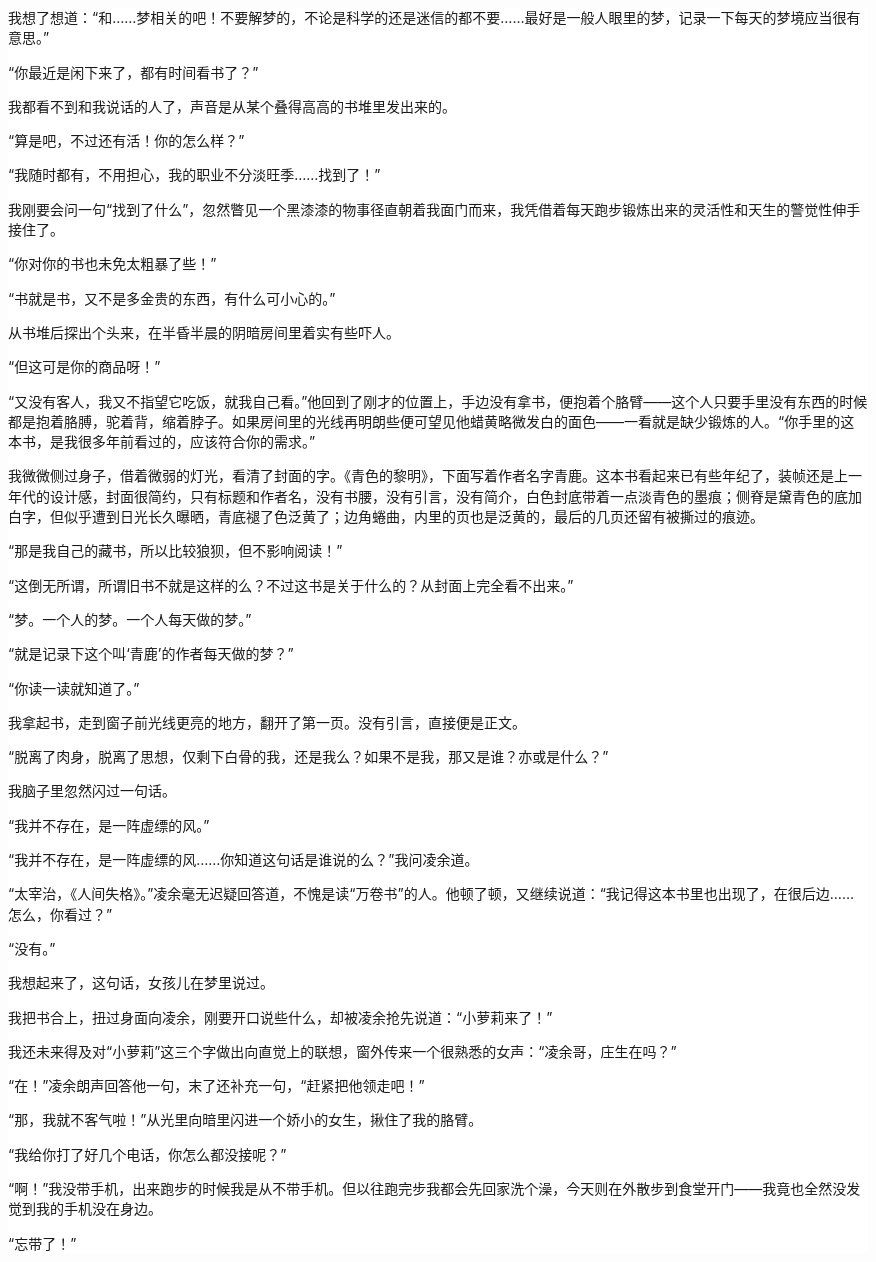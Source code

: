 我想了想道：“和……梦相关的吧！不要解梦的，不论是科学的还是迷信的都不要……最好是一般人眼里的梦，记录一下每天的梦境应当很有意思。”

“你最近是闲下来了，都有时间看书了？”

我都看不到和我说话的人了，声音是从某个叠得高高的书堆里发出来的。

“算是吧，不过还有活！你的怎么样？”

“我随时都有，不用担心，我的职业不分淡旺季……找到了！”

我刚要会问一句“找到了什么”，忽然瞥见一个黑漆漆的物事径直朝着我面门而来，我凭借着每天跑步锻炼出来的灵活性和天生的警觉性伸手接住了。

“你对你的书也未免太粗暴了些！”

“书就是书，又不是多金贵的东西，有什么可小心的。”

从书堆后探出个头来，在半昏半晨的阴暗房间里着实有些吓人。

“但这可是你的商品呀！”

“又没有客人，我又不指望它吃饭，就我自己看。”他回到了刚才的位置上，手边没有拿书，便抱着个胳臂——这个人只要手里没有东西的时候都是抱着胳膊，驼着背，缩着脖子。如果房间里的光线再明朗些便可望见他蜡黄略微发白的面色——一看就是缺少锻炼的人。“你手里的这本书，是我很多年前看过的，应该符合你的需求。”

我微微侧过身子，借着微弱的灯光，看清了封面的字。《青色的黎明》，下面写着作者名字青鹿。这本书看起来已有些年纪了，装帧还是上一年代的设计感，封面很简约，只有标题和作者名，没有书腰，没有引言，没有简介，白色封底带着一点淡青色的墨痕；侧脊是黛青色的底加白字，但似乎遭到日光长久曝晒，青底褪了色泛黄了；边角蜷曲，内里的页也是泛黄的，最后的几页还留有被撕过的痕迹。

“那是我自己的藏书，所以比较狼狈，但不影响阅读！”

“这倒无所谓，所谓旧书不就是这样的么？不过这书是关于什么的？从封面上完全看不出来。”

“梦。一个人的梦。一个人每天做的梦。”

“就是记录下这个叫‘青鹿’的作者每天做的梦？”

“你读一读就知道了。”

我拿起书，走到窗子前光线更亮的地方，翻开了第一页。没有引言，直接便是正文。

“脱离了肉身，脱离了思想，仅剩下白骨的我，还是我么？如果不是我，那又是谁？亦或是什么？”

我脑子里忽然闪过一句话。

“我并不存在，是一阵虚缥的风。”

“我并不存在，是一阵虚缥的风……你知道这句话是谁说的么？”我问凌余道。

“太宰治，《人间失格》。”凌余毫无迟疑回答道，不愧是读“万卷书”的人。他顿了顿，又继续说道：“我记得这本书里也出现了，在很后边……怎么，你看过？”

“没有。”

我想起来了，这句话，女孩儿在梦里说过。

我把书合上，扭过身面向凌余，刚要开口说些什么，却被凌余抢先说道：“小萝莉来了！”

我还未来得及对“小萝莉”这三个字做出向直觉上的联想，窗外传来一个很熟悉的女声：“凌余哥，庄生在吗？”

“在！”凌余朗声回答他一句，末了还补充一句，“赶紧把他领走吧！”

“那，我就不客气啦！”从光里向暗里闪进一个娇小的女生，揪住了我的胳臂。

“我给你打了好几个电话，你怎么都没接呢？”

“啊！”我没带手机，出来跑步的时候我是从不带手机。但以往跑完步我都会先回家洗个澡，今天则在外散步到食堂开门——我竟也全然没发觉到我的手机没在身边。

“忘带了！”
